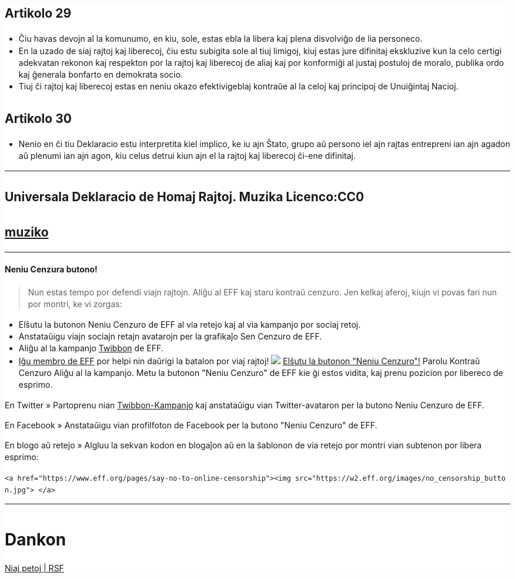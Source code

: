 ## Artikolo 29
* Ĉiu havas devojn al la komunumo, en kiu, sole, estas ebla la libera kaj plena disvolviĝo de lia personeco.
* En la uzado de siaj rajtoj kaj liberecoj, ĉiu estu subigita sole al tiuj limigoj, kiuj estas jure difinitaj ekskluzive kun la celo certigi adekvatan rekonon kaj respekton por la rajtoj kaj liberecoj de aliaj kaj por konformiĝi al justaj postuloj de moralo, publika ordo kaj ĝenerala bonfarto en demokrata socio.
* Tiuj ĉi rajtoj kaj liberecoj estas en neniu okazo efektivigeblaj kontraŭe al la celoj kaj principoj de Unuiĝintaj Nacioj.

## Artikolo 30
* Nenio en ĉi tiu Deklaracio estu interpretita kiel implico, ke iu ajn Ŝtato, grupo aŭ persono iel ajn rajtas entrepreni ian ajn agadon aŭ plenumi ian ajn agon, kiu celus detrui kiun ajn el la rajtoj kaj liberecoj ĉi-ene difinitaj.

---
## Universala Deklaracio de Homaj Rajtoj. Muzika Licenco:CC0
[muziko](/Esperanto/)
---
---
#### Neniu Cenzura butono!
> Nun estas tempo por defendi viajn rajtojn. Aliĝu al EFF kaj staru kontraŭ cenzuro. Jen kelkaj aferoj, kiujn vi povas fari nun por montri, ke vi zorgas:

* Elŝutu la butonon Neniu Cenzuro de EFF al via retejo kaj al via kampanjo por sociaj retoj.
* Anstataŭigu viajn sociajn retajn avatarojn per la grafikaĵo Sen Cenzuro de EFF.
* Aliĝu al la kampanjo [Twibbon](http://twibbon.com/join/Say-No-to-Online-Censorship) de EFF.
* [Iĝu membro de EFF](https://www.eff.org/friends) por helpi nin daŭrigi la batalon por viaj rajtoj!
[![](https://www.eff.org/files/Button_no_censorship_collection.jpg)](https://www.eff.org/pages/alternate-no-censorship-buttons)
[Elŝutu la butonon "Neniu Cenzuro"!](https://www.eff.org/pages/alternate-no-censorship-buttons)
Parolu Kontraŭ Cenzuro
Aliĝu al la kampanjo. Metu la butonon "Neniu Cenzuro" de EFF kie ĝi estos vidita, kaj prenu pozicion por libereco de esprimo.

En Twitter » Partoprenu nian [Twibbon-Kampanjo](http://twibbon.com/join/Say-No-to-Online-Censorship) kaj anstataŭigu vian Twitter-avataron per la butono Neniu Cenzuro de EFF.

En Facebook » Anstataŭigu vian profilfoton de Facebook per la butono "Neniu Cenzuro" de EFF.

En blogo aŭ retejo » Algluu la sekvan kodon en blogaĵon aŭ en la ŝablonon de via retejo por montri vian subtenon por libera esprimo:
```
<a href="https://www.eff.org/pages/say-no-to-online-censorship"><img src="https://w2.eff.org/images/no_censorship_button.jpg"> </a>
```

---
# Dankon
[Niaj petoj | RSF](https://rsf.org/en/our-petitions)
